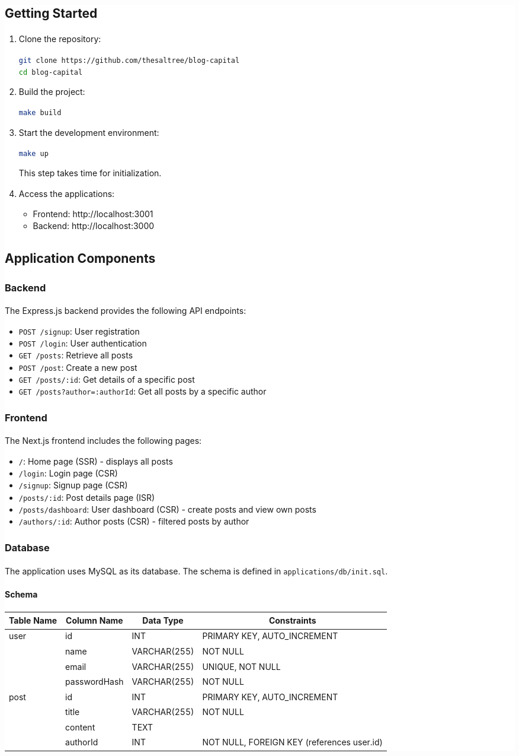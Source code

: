 ## Getting Started
1. Clone the repository:
   ```bash
   git clone https://github.com/thesaltree/blog-capital
   cd blog-capital
   ```

2. Build the project:
   ```bash
   make build
   ```

3. Start the development environment:
   ```bash
   make up
   ```
   This step takes time for initialization.

4. Access the applications:
   - Frontend: http://localhost:3001
   - Backend: http://localhost:3000

## Application Components

### Backend
The Express.js backend provides the following API endpoints:

- `POST /signup`: User registration
- `POST /login`: User authentication
- `GET /posts`: Retrieve all posts
- `POST /post`: Create a new post
- `GET /posts/:id`: Get details of a specific post
- `GET /posts?author=:authorId`: Get all posts by a specific author

### Frontend
The Next.js frontend includes the following pages:

- `/`: Home page (SSR) - displays all posts
- `/login`: Login page (CSR)
- `/signup`: Signup page (CSR)
- `/posts/:id`: Post details page (ISR)
- `/posts/dashboard`: User dashboard (CSR) - create posts and view own posts
- `/authors/:id`: Author posts (CSR) - filtered posts by author

### Database
The application uses MySQL as its database. The schema is defined in `applications/db/init.sql`.

#### Schema

| Table Name | Column Name  | Data Type | Constraints                                           |
|------------|--------------|-----------|-------------------------------------------------------|
| user       | id           | INT       | PRIMARY KEY, AUTO_INCREMENT                           |
|            | name         | VARCHAR(255)       | NOT NULL                                              |
|            | email        | VARCHAR(255) | UNIQUE, NOT NULL                                      |
|            | passwordHash | VARCHAR(255) | NOT NULL                                              |
| post       | id           | INT       | PRIMARY KEY, AUTO_INCREMENT                           |
|            | title        | VARCHAR(255) | NOT NULL                                              |
|            | content      | TEXT      |                                                       |
|            | authorId     | INT       | NOT NULL, FOREIGN KEY (references user.id)            |